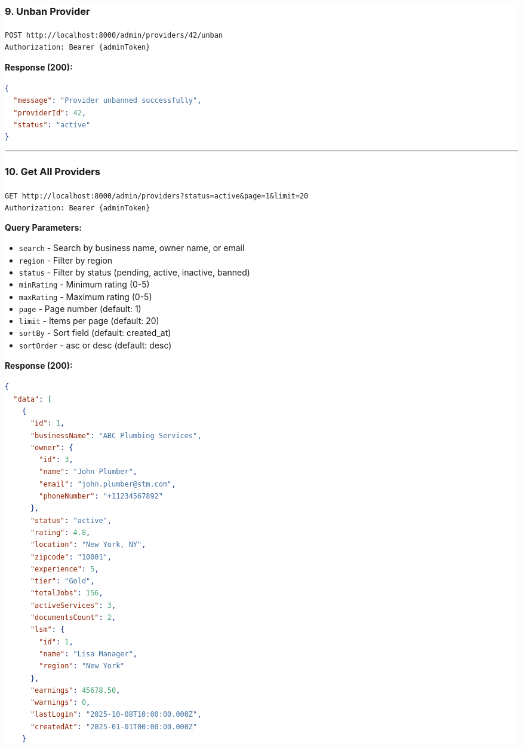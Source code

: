 ### 9. Unban Provider
```http
POST http://localhost:8000/admin/providers/42/unban
Authorization: Bearer {adminToken}
```

**Response (200):**
```json
{
  "message": "Provider unbanned successfully",
  "providerId": 42,
  "status": "active"
}
```

---

### 10. Get All Providers
```http
GET http://localhost:8000/admin/providers?status=active&page=1&limit=20
Authorization: Bearer {adminToken}
```

**Query Parameters:**
- `search` - Search by business name, owner name, or email
- `region` - Filter by region
- `status` - Filter by status (pending, active, inactive, banned)
- `minRating` - Minimum rating (0-5)
- `maxRating` - Maximum rating (0-5)
- `page` - Page number (default: 1)
- `limit` - Items per page (default: 20)
- `sortBy` - Sort field (default: created_at)
- `sortOrder` - asc or desc (default: desc)

**Response (200):**
```json
{
  "data": [
    {
      "id": 1,
      "businessName": "ABC Plumbing Services",
      "owner": {
        "id": 3,
        "name": "John Plumber",
        "email": "john.plumber@stm.com",
        "phoneNumber": "+11234567892"
      },
      "status": "active",
      "rating": 4.8,
      "location": "New York, NY",
      "zipcode": "10001",
      "experience": 5,
      "tier": "Gold",
      "totalJobs": 156,
      "activeServices": 3,
      "documentsCount": 2,
      "lsm": {
        "id": 1,
        "name": "Lisa Manager",
        "region": "New York"
      },
      "earnings": 45678.50,
      "warnings": 0,
      "lastLogin": "2025-10-08T10:00:00.000Z",
      "createdAt": "2025-01-01T00:00:00.000Z"
    }
```